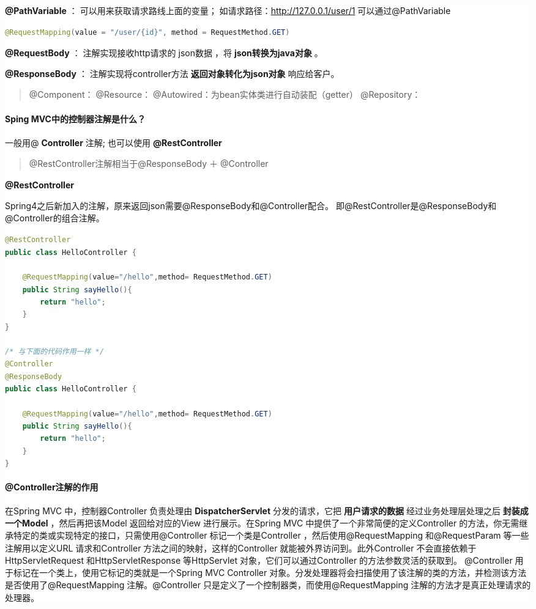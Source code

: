```java
```


__@PathVariable__ ： 可以用来获取请求路线上面的变量； 如请求路径：http://127.0.0.1/user/1 可以通过@PathVariable
 ```java
@RequestMapping(value = "/user/{id}", method = RequestMethod.GET)
 ```

 __@RequestBody__ ： 注解实现接收http请求的 json数据 ，将 __json转换为java对象__ 。

 __@ResponseBody__ ： 注解实现将controller方法 __返回对象转化为json对象__ 响应给客户。

>@Component：
>@Resource：
>@Autowired：为bean实体类进行自动装配（getter）
>@Repository：

#### Sping MVC中的控制器注解是什么？
一般用@ __Controller__ 注解; 也可以使用 __@RestController__ 

>@RestController注解相当于@ResponseBody ＋ @Controller

 __@RestController__ 

Spring4之后新加入的注解，原来返回json需要@ResponseBody和@Controller配合。
即@RestController是@ResponseBody和@Controller的组合注解。
```java
@RestController
public class HelloController {

    @RequestMapping(value="/hello",method= RequestMethod.GET)
    public String sayHello(){
        return "hello";
    }
}

/* 与下面的代码作用一样 */
@Controller
@ResponseBody
public class HelloController {

    @RequestMapping(value="/hello",method= RequestMethod.GET)
    public String sayHello(){
        return "hello";
    }
}
```

#### @Controller注解的作用

在Spring MVC 中，控制器Controller 负责处理由 __DispatcherServlet__  分发的请求，它把 __用户请求的数据__ 经过业务处理层处理之后 __封装成一个Model__ ，然后再把该Model 返回给对应的View 进行展示。在Spring MVC 中提供了一个非常简便的定义Controller 的方法，你无需继承特定的类或实现特定的接口，只需使用@Controller 标记一个类是Controller ，然后使用@RequestMapping 和@RequestParam 等一些注解用以定义URL 请求和Controller 方法之间的映射，这样的Controller 就能被外界访问到。此外Controller 不会直接依赖于HttpServletRequest 和HttpServletResponse 等HttpServlet 对象，它们可以通过Controller 的方法参数灵活的获取到。
@Controller 用于标记在一个类上，使用它标记的类就是一个Spring MVC Controller 对象。分发处理器将会扫描使用了该注解的类的方法，并检测该方法是否使用了@RequestMapping 注解。@Controller 只是定义了一个控制器类，而使用@RequestMapping 注解的方法才是真正处理请求的处理器。
